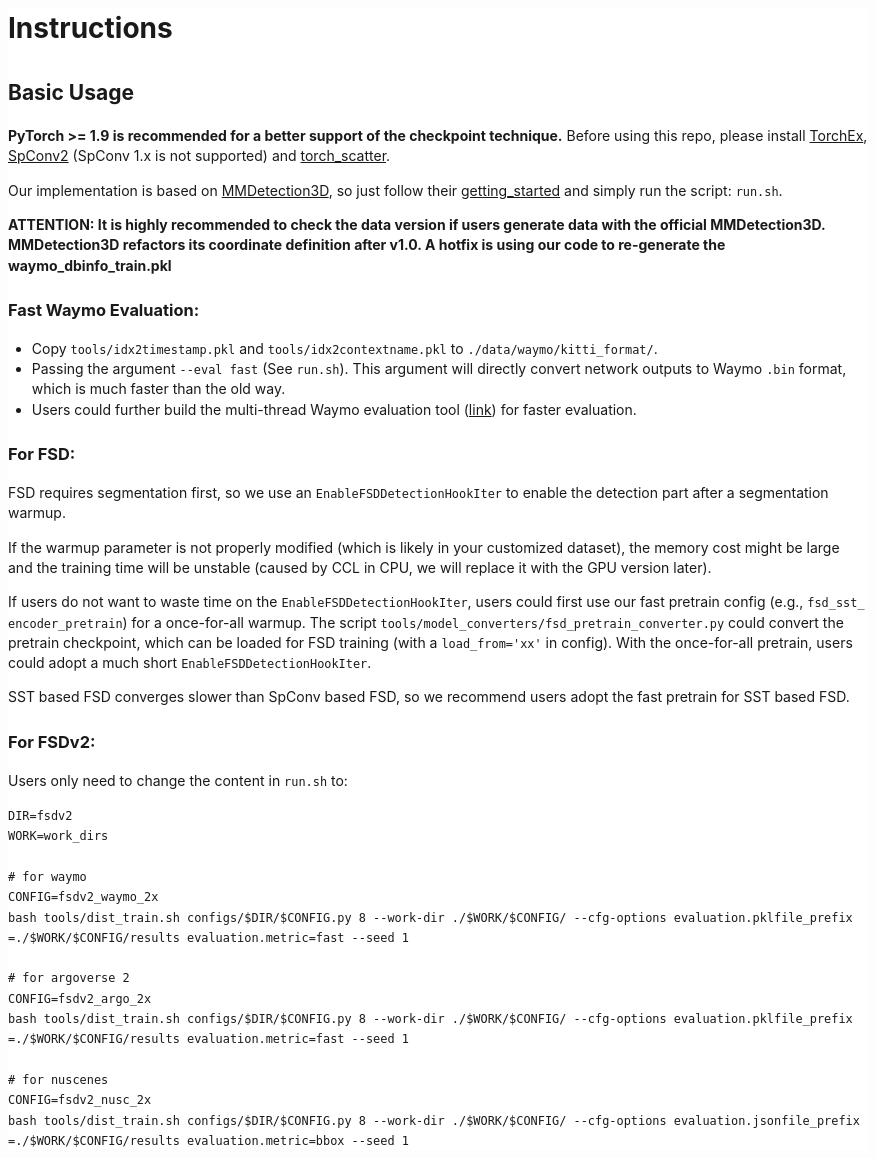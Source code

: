 # Instructions

## Basic Usage
**PyTorch >= 1.9 is recommended for a better support of the checkpoint technique.**
Before using this repo, please install [TorchEx](https://github.com/Abyssaledge/TorchEx), [SpConv2](https://github.com/traveller59/spconv) (SpConv 1.x is not supported) and [torch_scatter](https://github.com/rusty1s/pytorch_scatter).

Our implementation is based on [MMDetection3D](https://github.com/open-mmlab/mmdetection3d), so just follow their [getting_started](https://github.com/open-mmlab/mmdetection3d/blob/master/docs/getting_started.md) and simply run the script: `run.sh`.

**ATTENTION: It is highly recommended to check the data version if users generate data with the official MMDetection3D. MMDetection3D refactors its coordinate definition after v1.0. A hotfix is using our code to re-generate the waymo_dbinfo_train.pkl**

### Fast Waymo Evaluation:
- Copy `tools/idx2timestamp.pkl` and `tools/idx2contextname.pkl` to `./data/waymo/kitti_format/`.
- Passing the argument `--eval fast` (See `run.sh`). This argument will directly convert network outputs to Waymo `.bin` format, which is much faster than the old way.
- Users could further build the multi-thread Waymo evaluation tool ([link](https://github.com/Abyssaledge/waymo-open-dataset-master)) for faster evaluation. 

### For FSD:

FSD requires segmentation first, so we use an `EnableFSDDetectionHookIter` to enable the detection part after a segmentation warmup. 

If the warmup parameter is not properly modified (which is likely in your customized dataset), the memory cost might be large and the training time will be unstable (caused by CCL in CPU, we will replace it with the GPU version later).

If users do not want to waste time on the `EnableFSDDetectionHookIter`, users could first use our fast pretrain config (e.g., `fsd_sst_encoder_pretrain`) for a once-for-all warmup. The script `tools/model_converters/fsd_pretrain_converter.py` could convert the pretrain checkpoint, which can be loaded for FSD training (with a `load_from='xx'` in config). With the once-for-all pretrain, users could adopt a much short `EnableFSDDetectionHookIter`.

SST based FSD converges slower than SpConv based FSD, so we recommend users adopt the fast pretrain for SST based FSD.

### For FSDv2:
Users only need to change the content in `run.sh` to:
```
DIR=fsdv2
WORK=work_dirs

# for waymo
CONFIG=fsdv2_waymo_2x
bash tools/dist_train.sh configs/$DIR/$CONFIG.py 8 --work-dir ./$WORK/$CONFIG/ --cfg-options evaluation.pklfile_prefix=./$WORK/$CONFIG/results evaluation.metric=fast --seed 1

# for argoverse 2
CONFIG=fsdv2_argo_2x
bash tools/dist_train.sh configs/$DIR/$CONFIG.py 8 --work-dir ./$WORK/$CONFIG/ --cfg-options evaluation.pklfile_prefix=./$WORK/$CONFIG/results evaluation.metric=fast --seed 1

# for nuscenes
CONFIG=fsdv2_nusc_2x
bash tools/dist_train.sh configs/$DIR/$CONFIG.py 8 --work-dir ./$WORK/$CONFIG/ --cfg-options evaluation.jsonfile_prefix=./$WORK/$CONFIG/results evaluation.metric=bbox --seed 1
```
